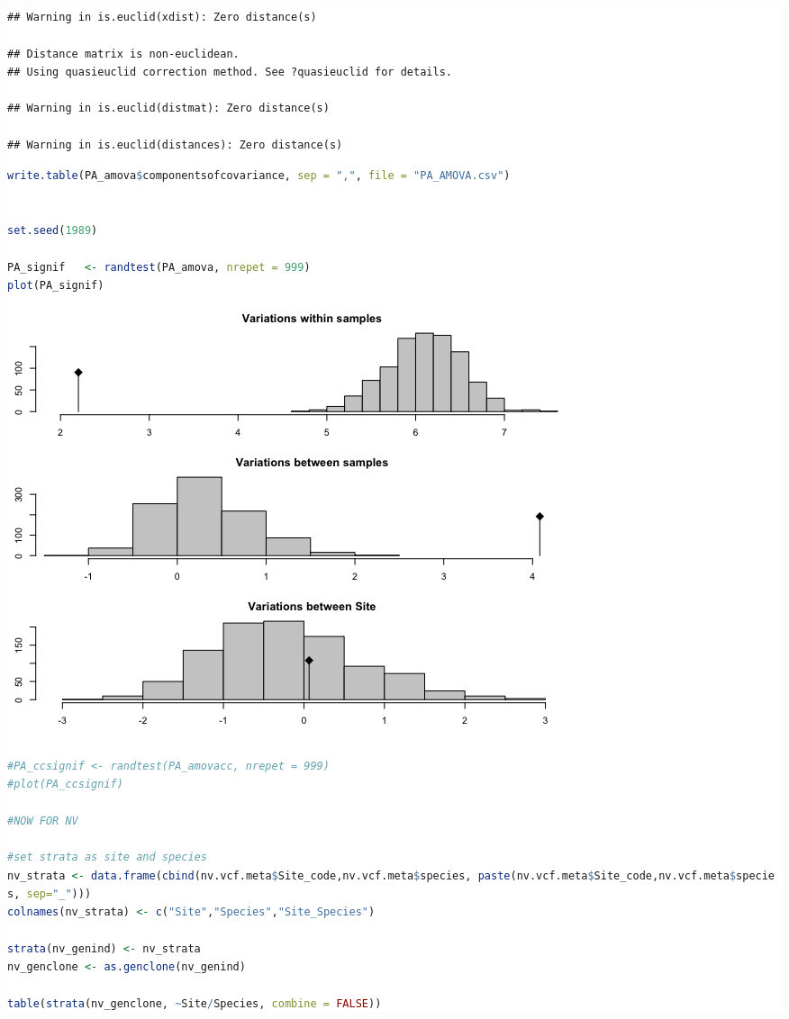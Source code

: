     ## Warning in is.euclid(xdist): Zero distance(s)

    ## Distance matrix is non-euclidean.
    ## Using quasieuclid correction method. See ?quasieuclid for details.

    ## Warning in is.euclid(distmat): Zero distance(s)

    ## Warning in is.euclid(distances): Zero distance(s)

``` r
write.table(PA_amova$componentsofcovariance, sep = ",", file = "PA_AMOVA.csv")


set.seed(1989)

PA_signif   <- randtest(PA_amova, nrepet = 999)
plot(PA_signif)
```

![](snp_analysis_nv_pa_files/figure-gfm/unnamed-chunk-9-1.png)

``` r
#PA_ccsignif <- randtest(PA_amovacc, nrepet = 999)
#plot(PA_ccsignif)

#NOW FOR NV

#set strata as site and species
nv_strata <- data.frame(cbind(nv.vcf.meta$Site_code,nv.vcf.meta$species, paste(nv.vcf.meta$Site_code,nv.vcf.meta$species, sep="_")))
colnames(nv_strata) <- c("Site","Species","Site_Species")

strata(nv_genind) <- nv_strata
nv_genclone <- as.genclone(nv_genind)

table(strata(nv_genclone, ~Site/Species, combine = FALSE))
```